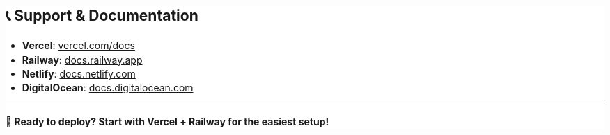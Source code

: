 ## 📞 **Support & Documentation**

- **Vercel**: [vercel.com/docs](https://vercel.com/docs)
- **Railway**: [docs.railway.app](https://docs.railway.app)
- **Netlify**: [docs.netlify.com](https://docs.netlify.com)
- **DigitalOcean**: [docs.digitalocean.com](https://docs.digitalocean.com)

---

**🚀 Ready to deploy? Start with Vercel + Railway for the easiest setup!**
